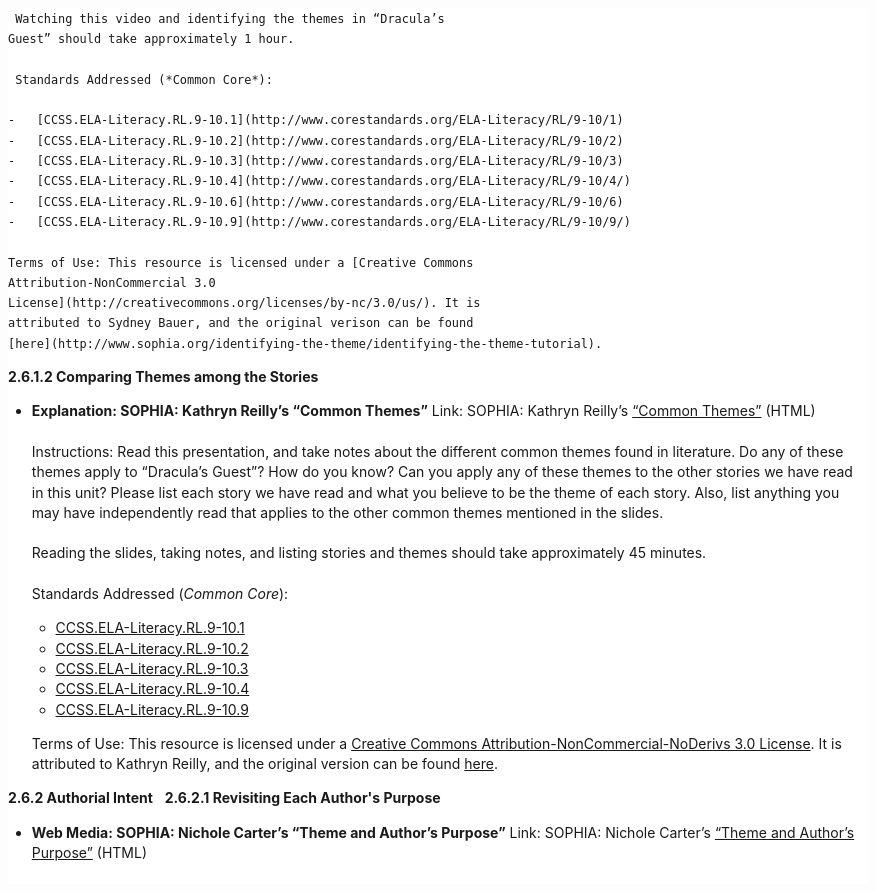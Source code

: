      Watching this video and identifying the themes in “Dracula’s
    Guest” should take approximately 1 hour.  
        
     Standards Addressed (*Common Core*):  

    -   [CCSS.ELA-Literacy.RL.9-10.1](http://www.corestandards.org/ELA-Literacy/RL/9-10/1)
    -   [CCSS.ELA-Literacy.RL.9-10.2](http://www.corestandards.org/ELA-Literacy/RL/9-10/2)
    -   [CCSS.ELA-Literacy.RL.9-10.3](http://www.corestandards.org/ELA-Literacy/RL/9-10/3)
    -   [CCSS.ELA-Literacy.RL.9-10.4](http://www.corestandards.org/ELA-Literacy/RL/9-10/4/)
    -   [CCSS.ELA-Literacy.RL.9-10.6](http://www.corestandards.org/ELA-Literacy/RL/9-10/6)
    -   [CCSS.ELA-Literacy.RL.9-10.9](http://www.corestandards.org/ELA-Literacy/RL/9-10/9/)

    Terms of Use: This resource is licensed under a [Creative Commons
    Attribution-NonCommercial 3.0
    License](http://creativecommons.org/licenses/by-nc/3.0/us/). It is
    attributed to Sydney Bauer, and the original verison can be found
    [here](http://www.sophia.org/identifying-the-theme/identifying-the-theme-tutorial).

**2.6.1.2 Comparing Themes among the Stories** <span
id="2.6.1.2"></span> 
-   **Explanation: SOPHIA: Kathryn Reilly’s “Common Themes”**
    Link: SOPHIA: Kathryn Reilly’s [“Common
    Themes”](http://www.sophia.org/common-themes/common-themes-tutorial) (HTML)  
        
     Instructions: Read this presentation, and take notes about the
    different common themes found in literature. Do any of these themes
    apply to “Dracula’s Guest”? How do you know? Can you apply any of
    these themes to the other stories we have read in this unit? Please
    list each story we have read and what you believe to be the theme of
    each story. Also, list anything you may have independently read that
    applies to the other common themes mentioned in the slides.  
        
     Reading the slides, taking notes, and listing stories and themes
    should take approximately 45 minutes.  
        
     Standards Addressed (*Common Core*):  

    -   [CCSS.ELA-Literacy.RL.9-10.1](http://www.corestandards.org/ELA-Literacy/RL/9-10/1)
    -   [CCSS.ELA-Literacy.RL.9-10.2](http://www.corestandards.org/ELA-Literacy/RL/9-10/2)
    -   [CCSS.ELA-Literacy.RL.9-10.3](http://www.corestandards.org/ELA-Literacy/RL/9-10/3)
    -   [CCSS.ELA-Literacy.RL.9-10.4](http://www.corestandards.org/ELA-Literacy/RL/9-10/4/)
    -   [CCSS.ELA-Literacy.RL.9-10.9](http://www.corestandards.org/ELA-Literacy/RL/9-10/9/)

    Terms of Use: This resource is licensed under a [Creative Commons
    Attribution-NonCommercial-NoDerivs 3.0
    License](http://creativecommons.org/licenses/by-nc-nd/3.0/us/). It
    is attributed to Kathryn Reilly, and the original version can be
    found
    [here](http://www.sophia.org/common-themes/common-themes-tutorial).

**2.6.2 Authorial Intent** <span id="2.6.2"></span> 
**2.6.2.1 Revisiting Each Author's Purpose** <span id="2.6.2.1"></span> 
-   **Web Media: SOPHIA: Nichole Carter’s “Theme and Author’s Purpose”**
    Link: SOPHIA: Nichole Carter’s [“Theme and Author’s
    Purpose”](http://www.sophia.org/theme-and-authors-purpose-historical-fiction-conce-tutorial) (HTML)  
        